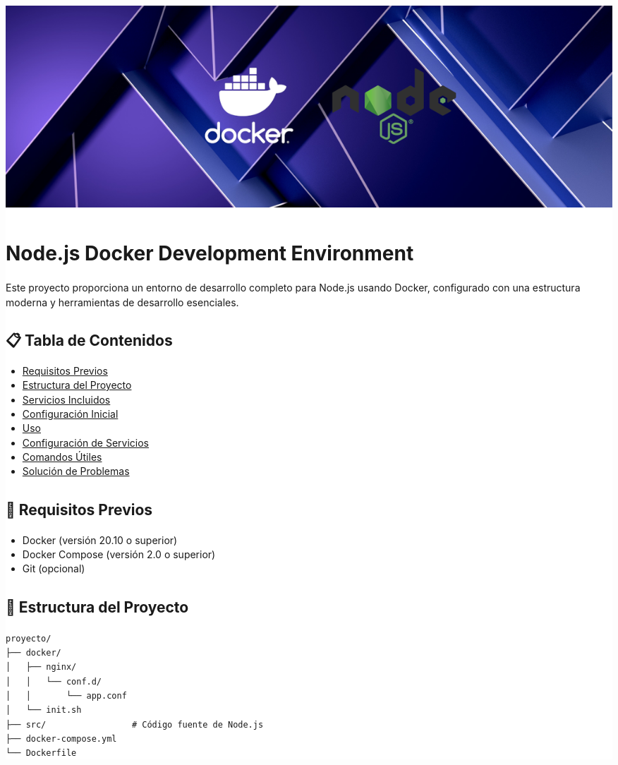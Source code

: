 <img src="https://github.com/hecalderong/nodejs-docker/blob/main/images/node-docker.png" alt="Dockerizando NodeJS" width="100%">

# Node.js Docker Development Environment

Este proyecto proporciona un entorno de desarrollo completo para Node.js usando Docker, configurado con una estructura moderna y herramientas de desarrollo esenciales.

## 📋 Tabla de Contenidos

- [Requisitos Previos](#requisitos-previos)
- [Estructura del Proyecto](#estructura-del-proyecto)
- [Servicios Incluidos](#servicios-incluidos)
- [Configuración Inicial](#configuración-inicial)
- [Uso](#uso)
- [Configuración de Servicios](#configuración-de-servicios)
- [Comandos Útiles](#comandos-útiles)
- [Solución de Problemas](#solución-de-problemas)

## 🔧 Requisitos Previos

- Docker (versión 20.10 o superior)
- Docker Compose (versión 2.0 o superior)
- Git (opcional)

## 📁 Estructura del Proyecto

```
proyecto/
├── docker/
│   ├── nginx/
│   │   └── conf.d/
│   │       └── app.conf
│   └── init.sh
├── src/                 # Código fuente de Node.js
├── docker-compose.yml
└── Dockerfile
```
